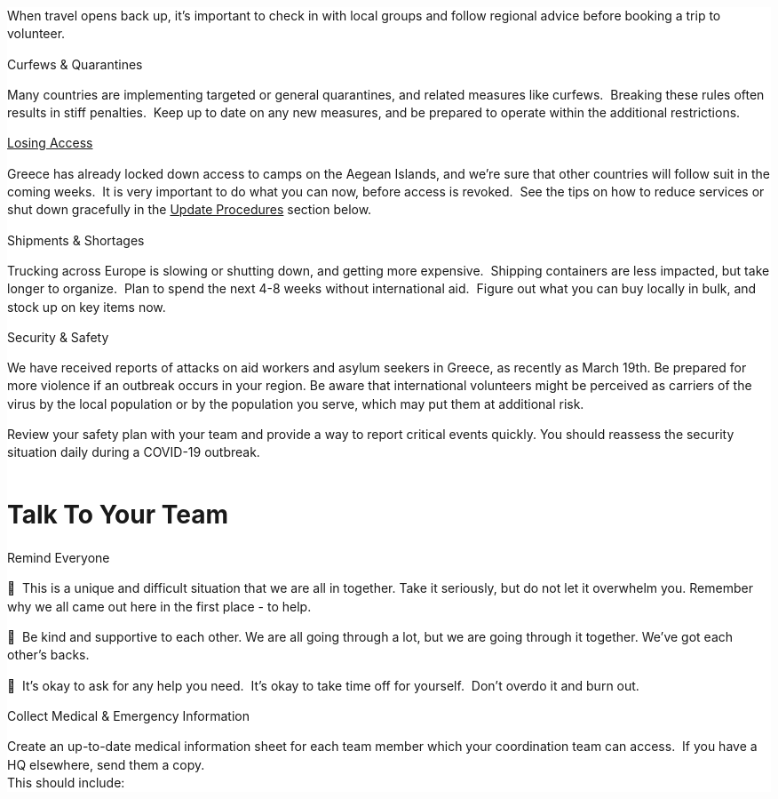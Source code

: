When travel opens back up, it’s important to check in with local groups
and follow regional advice before booking a trip to volunteer.

Curfews & Quarantines

Many countries are implementing targeted or general quarantines, and
related measures like curfews.  Breaking these rules often results in
stiff penalties.  Keep up to date on any new measures, and be prepared
to operate within the additional restrictions.

[Losing
Access](https://www.google.com/url?q=https://docs.google.com/document/d/10e8Ds1t0hVQ6mjznkiabbIx_QGF_tTCkJDmtP2Uk2n8/edit?usp%3Dsharing&sa=D&ust=1586527387776000)

Greece has already locked down access to camps on the Aegean Islands,
and we’re sure that other countries will follow suit in the coming
weeks.  It is very important to do what you can now, before access is
revoked.  See the tips on how to reduce services or shut down gracefully
in the [Update Procedures](#h.aalbums36nmw) section below.

Shipments & Shortages

Trucking across Europe is slowing or shutting down, and getting more
expensive.  Shipping containers are less impacted, but take longer to
organize.  Plan to spend the next 4-8 weeks without international
aid.  Figure out what you can buy locally in bulk, and stock up on key
items now.

Security & Safety

We have received reports of attacks on aid workers and asylum seekers in
Greece, as recently as March 19th. Be prepared for more violence if an
outbreak occurs in your region. Be aware that international volunteers
might be perceived as carriers of the virus by the local population or
by the population you serve, which may put them at additional risk.

Review your safety plan with your team and provide a way to report
critical events quickly. You should reassess the security situation
daily during a COVID-19 outbreak.

Talk To Your Team
=================

Remind Everyone

💖  This is a unique and difficult situation that we are all in together.
Take it seriously, but do not let it overwhelm you. Remember why we all
came out here in the first place - to help.

💖  Be kind and supportive to each other. We are all going through a lot,
but we are going through it together. We’ve got each other’s backs.

💖  It’s okay to ask for any help you need.  It’s okay to take time off
for yourself.  Don’t overdo it and burn out.

Collect Medical & Emergency Information

Create an up-to-date medical information sheet for each team member
which your coordination team can access.  If you have a HQ elsewhere,
send them a copy.  
This should include:
